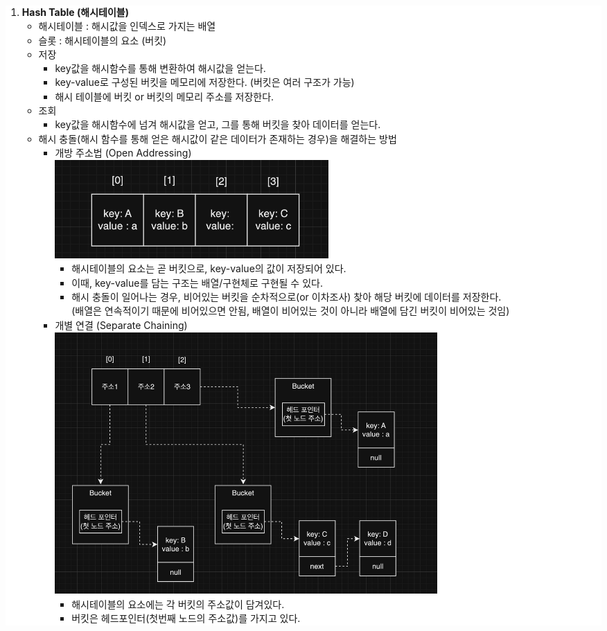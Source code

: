 1. **Hash Table (해시테이블)**
    - 해시테이블 : 해시값을 인덱스로 가지는 배열
    - 슬롯 : 해시테이블의 요소 (버킷)
    - 저장
        - key값을 해시함수를 통해 변환하여 해시값을 얻는다.
        - key-value로 구성된 버킷을 메모리에 저장한다. (버킷은 여러 구조가 가능)
        - 해시 테이블에 버킷 or 버킷의 메모리 주소를 저장한다.
    - 조회
        - key값을 해시함수에 넘겨 해시값을 얻고, 그를 통해 버킷을 찾아 데이터를 얻는다.
    - 해시 충돌(해시 함수를 통해 얻은 해시값이 같은 데이터가 존재하는 경우)을 해결하는 방법
        - 개방 주소법 (Open Addressing)   
          <img src="map_img/img_1.png" width="50%" alt=""/>
            - 해시테이블의 요소는 곧 버킷으로, key-value의 값이 저장되어 있다.
            - 이때, key-value를 담는 구조는 배열/구현체로 구현될 수 있다.
            - 해시 충돌이 일어나는 경우, 비어있는 버킷을 순차적으로(or 이차조사) 찾아 해당 버킷에 데이터를 저장한다.   
              (배열은 연속적이기 때문에 비어있으면 안됨, 배열이 비어있는 것이 아니라 배열에 담긴 버킷이 비어있는 것임)
        - 개별 연결 (Separate Chaining)   
          <img src="map_img/img_2.png" width="70%" alt=""/>
            - 해시테이블의 요소에는 각 버킷의 주소값이 담겨있다.
            - 버킷은 헤드포인터(첫번째 노드의 주소값)를 가지고 있다.
